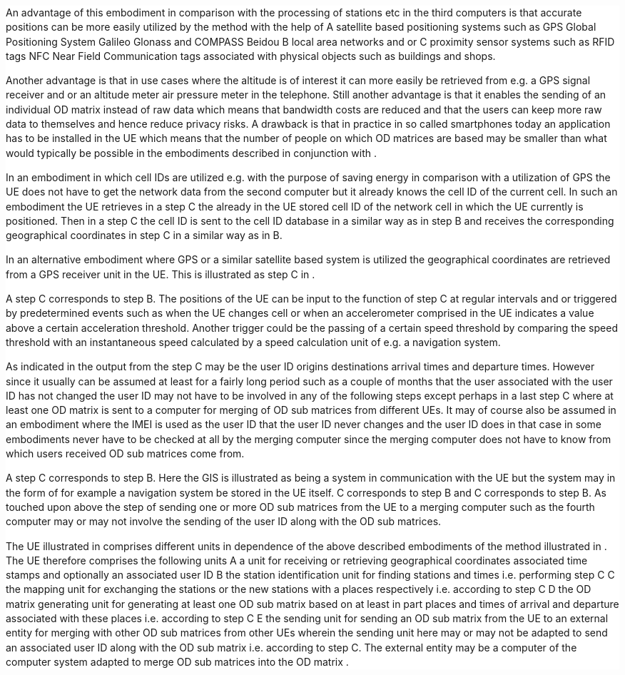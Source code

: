 An advantage of this embodiment in comparison with the processing of stations etc in the third computers is that accurate positions can be more easily utilized by the method with the help of A satellite based positioning systems such as GPS Global Positioning System Galileo Glonass and COMPASS Beidou B local area networks and or C proximity sensor systems such as RFID tags NFC Near Field Communication tags associated with physical objects such as buildings and shops.

Another advantage is that in use cases where the altitude is of interest it can more easily be retrieved from e.g. a GPS signal receiver and or an altitude meter air pressure meter in the telephone. Still another advantage is that it enables the sending of an individual OD matrix instead of raw data which means that bandwidth costs are reduced and that the users can keep more raw data to themselves and hence reduce privacy risks. A drawback is that in practice in so called smartphones today an application has to be installed in the UE which means that the number of people on which OD matrices are based may be smaller than what would typically be possible in the embodiments described in conjunction with .

In an embodiment in which cell IDs are utilized e.g. with the purpose of saving energy in comparison with a utilization of GPS the UE does not have to get the network data from the second computer but it already knows the cell ID of the current cell. In such an embodiment the UE retrieves in a step C the already in the UE stored cell ID of the network cell in which the UE currently is positioned. Then in a step C the cell ID is sent to the cell ID database in a similar way as in step B and receives the corresponding geographical coordinates in step C in a similar way as in B.

In an alternative embodiment where GPS or a similar satellite based system is utilized the geographical coordinates are retrieved from a GPS receiver unit in the UE. This is illustrated as step C in .

A step C corresponds to step B. The positions of the UE can be input to the function of step C at regular intervals and or triggered by predetermined events such as when the UE changes cell or when an accelerometer comprised in the UE indicates a value above a certain acceleration threshold. Another trigger could be the passing of a certain speed threshold by comparing the speed threshold with an instantaneous speed calculated by a speed calculation unit of e.g. a navigation system.

As indicated in the output from the step C may be the user ID origins destinations arrival times and departure times. However since it usually can be assumed at least for a fairly long period such as a couple of months that the user associated with the user ID has not changed the user ID may not have to be involved in any of the following steps except perhaps in a last step C where at least one OD matrix is sent to a computer for merging of OD sub matrices from different UEs. It may of course also be assumed in an embodiment where the IMEI is used as the user ID that the user ID never changes and the user ID does in that case in some embodiments never have to be checked at all by the merging computer since the merging computer does not have to know from which users received OD sub matrices come from.

A step C corresponds to step B. Here the GIS is illustrated as being a system in communication with the UE but the system may in the form of for example a navigation system be stored in the UE itself. C corresponds to step B and C corresponds to step B. As touched upon above the step of sending one or more OD sub matrices from the UE to a merging computer such as the fourth computer may or may not involve the sending of the user ID along with the OD sub matrices.

The UE illustrated in comprises different units in dependence of the above described embodiments of the method illustrated in . The UE therefore comprises the following units A a unit for receiving or retrieving geographical coordinates associated time stamps and optionally an associated user ID B the station identification unit for finding stations and times i.e. performing step C C the mapping unit for exchanging the stations or the new stations with a places respectively i.e. according to step C D the OD matrix generating unit for generating at least one OD sub matrix based on at least in part places and times of arrival and departure associated with these places i.e. according to step C E the sending unit for sending an OD sub matrix from the UE to an external entity for merging with other OD sub matrices from other UEs wherein the sending unit here may or may not be adapted to send an associated user ID along with the OD sub matrix i.e. according to step C. The external entity may be a computer of the computer system adapted to merge OD sub matrices into the OD matrix .
